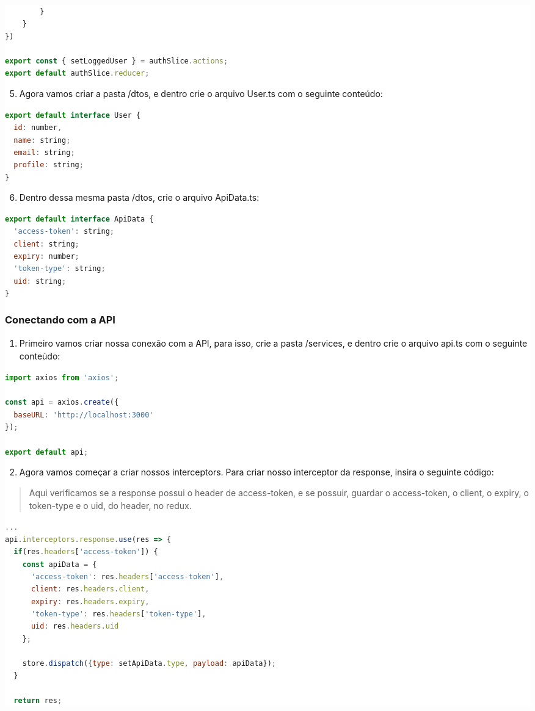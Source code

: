 ```jsx
        }
    }
})

export const { setLoggedUser } = authSlice.actions;
export default authSlice.reducer;
```

5. Agora vamos criar a pasta /dtos, e dentro crie o arquivo User.ts com o seguinte conteúdo:

```jsx
export default interface User {
  id: number,
  name: string;
  email: string;
  profile: string;
}
```

6. Dentro dessa mesma pasta /dtos, crie o arquivo ApiData.ts:

```jsx
export default interface ApiData {
  'access-token': string;
  client: string;
  expiry: number;
  'token-type': string;
  uid: string;
}
```

### Conectando com a API

1. Primeiro vamos criar nossa conexão com a API, para isso, crie a pasta /services, e dentro crie o arquivo api.ts com o seguinte conteúdo:

```jsx
import axios from 'axios';

const api = axios.create({
  baseURL: 'http://localhost:3000'
});

export default api;
```

2. Agora vamos começar a criar nossos interceptors. Para criar nosso interceptor da response, insira o seguinte código:

> Aqui verificamos se a response possui o header de access-token, e se possuir, guardar o access-token, o client, o expiry, o token-type e o uid, do header, no redux.

```jsx
...
api.interceptors.response.use(res => {
  if(res.headers['access-token']) {
    const apiData = {
      'access-token': res.headers['access-token'],
      client: res.headers.client,
      expiry: res.headers.expiry,
      'token-type': res.headers['token-type'],
      uid: res.headers.uid
    };

    store.dispatch({type: setApiData.type, payload: apiData});
  }

  return res;
```
